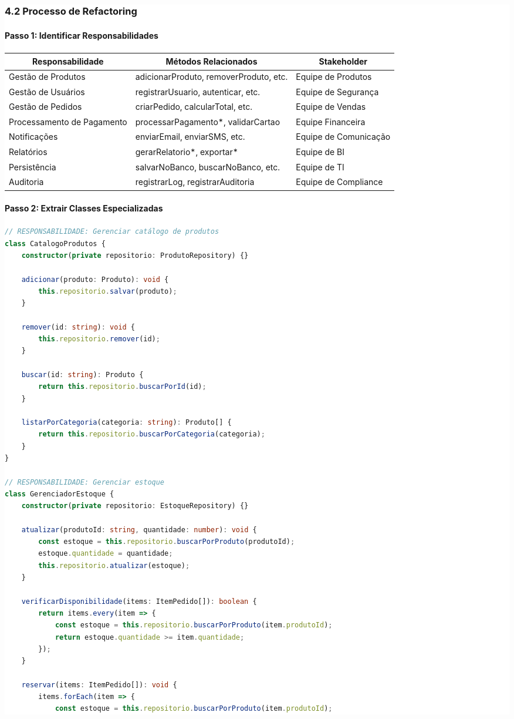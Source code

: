### 4.2 Processo de Refactoring

#### Passo 1: Identificar Responsabilidades

| Responsabilidade | Métodos Relacionados | Stakeholder |
|-----------------|---------------------|-------------|
| Gestão de Produtos | adicionarProduto, removerProduto, etc. | Equipe de Produtos |
| Gestão de Usuários | registrarUsuario, autenticar, etc. | Equipe de Segurança |
| Gestão de Pedidos | criarPedido, calcularTotal, etc. | Equipe de Vendas |
| Processamento de Pagamento | processarPagamento*, validarCartao | Equipe Financeira |
| Notificações | enviarEmail, enviarSMS, etc. | Equipe de Comunicação |
| Relatórios | gerarRelatorio*, exportar* | Equipe de BI |
| Persistência | salvarNoBanco, buscarNoBanco, etc. | Equipe de TI |
| Auditoria | registrarLog, registrarAuditoria | Equipe de Compliance |

#### Passo 2: Extrair Classes Especializadas

```typescript
// RESPONSABILIDADE: Gerenciar catálogo de produtos
class CatalogoProdutos {
    constructor(private repositorio: ProdutoRepository) {}
    
    adicionar(produto: Produto): void {
        this.repositorio.salvar(produto);
    }
    
    remover(id: string): void {
        this.repositorio.remover(id);
    }
    
    buscar(id: string): Produto {
        return this.repositorio.buscarPorId(id);
    }
    
    listarPorCategoria(categoria: string): Produto[] {
        return this.repositorio.buscarPorCategoria(categoria);
    }
}

// RESPONSABILIDADE: Gerenciar estoque
class GerenciadorEstoque {
    constructor(private repositorio: EstoqueRepository) {}
    
    atualizar(produtoId: string, quantidade: number): void {
        const estoque = this.repositorio.buscarPorProduto(produtoId);
        estoque.quantidade = quantidade;
        this.repositorio.atualizar(estoque);
    }
    
    verificarDisponibilidade(items: ItemPedido[]): boolean {
        return items.every(item => {
            const estoque = this.repositorio.buscarPorProduto(item.produtoId);
            return estoque.quantidade >= item.quantidade;
        });
    }
    
    reservar(items: ItemPedido[]): void {
        items.forEach(item => {
            const estoque = this.repositorio.buscarPorProduto(item.produtoId);
```